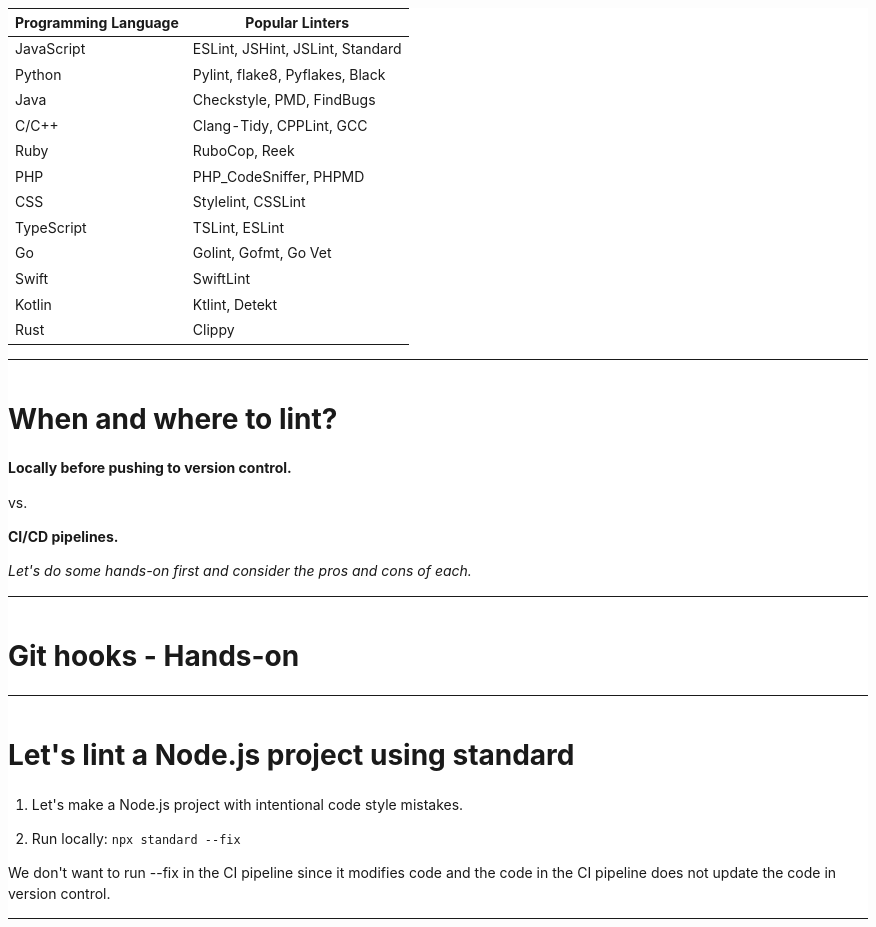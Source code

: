| Programming Language | Popular Linters                 |
|----------------------|---------------------------------|
| JavaScript           | ESLint, JSHint, JSLint, Standard|
| Python               | Pylint, flake8, Pyflakes, Black |
| Java                 | Checkstyle, PMD, FindBugs       |
| C/C++                | Clang-Tidy, CPPLint, GCC        |
| Ruby                 | RuboCop, Reek                   |
| PHP                  | PHP_CodeSniffer, PHPMD          |
| CSS                  | Stylelint, CSSLint              |
| TypeScript           | TSLint, ESLint                  |
| Go                   | Golint, Gofmt, Go Vet           |
| Swift                | SwiftLint                       |
| Kotlin               | Ktlint, Detekt                  |
| Rust                 | Clippy                          |




---

# When and where to lint?

**Locally before pushing to version control.**

vs.

**CI/CD pipelines.** 

*Let's do some hands-on first and consider the pros and cons of each.*

---


<div class="title-card">
    <h1>Git hooks - Hands-on</h1>
</div>


---

# Let's lint a Node.js project using standard

1. Let's make a Node.js project with intentional code style mistakes. 

2. Run locally: `npx standard --fix` 

We don't want to run --fix in the CI pipeline since it modifies code and the code in the CI pipeline does not update the code in version control.

---